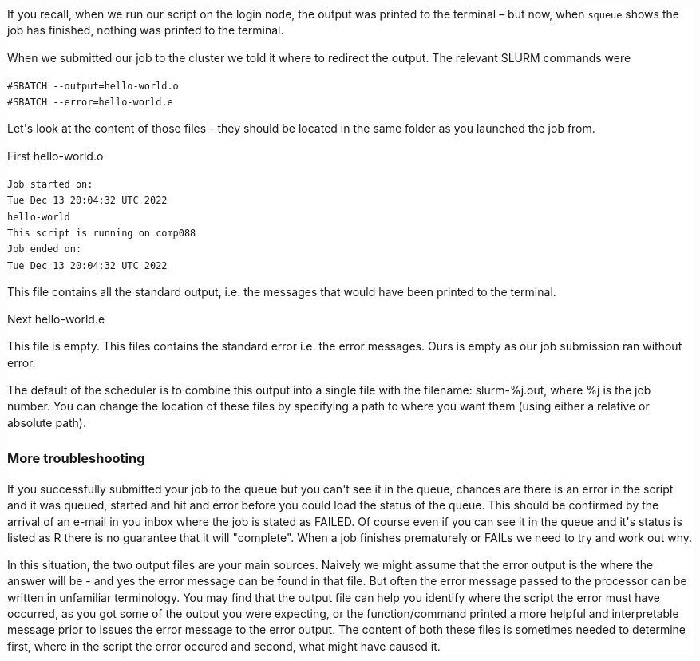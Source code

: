 If you recall, when we run our script on the login node, the output was printed to the terminal – but now, when `squeue` shows the job has finished, nothing was printed to the terminal.

When we submitted our job to the cluster we told it where to redirect the output. The relevant SLURM commands were 

```
#SBATCH --output=hello-world.o
#SBATCH --error=hello-world.e
```

Let's look at the content of those files - they should be located in the same folder as you launched the job from. 

First hello-world.o

```
Job started on:
Tue Dec 13 20:04:32 UTC 2022
hello-world
This script is running on comp088
Job ended on:
Tue Dec 13 20:04:32 UTC 2022

```

This file contains all the standard output, i.e. the messages that would have been printed to the terminal.

Next hello-world.e

```

```

This file is empty. This files contains the standard error i.e. the error messages. Ours is empty as our job submission ran without error. 

The default of the scheduler is to combine this output into a single file with the filename: slurm-%j.out, where %j is the job number. You can change the location of these files by specifying a path to where you want them (using either a relative or absolute path).

### More troubleshooting

If you successfully submitted your job to the queue but you can't see it in the queue, chances are there is an error in the script and it was queued, started and hit and error before you could load the status of the queue. This should be confirmed by the arrival of an e-mail in you inbox where the job is stated as FAILED. Of course even if you can see it in the queue and it's status is listed as R there is no guarantee that it will "complete". When a job finishes prematurely or FAILs we need to try and work out why. 

In this situation, the two output files are your main sources. Naively we might assume that the error output is the where the answer will be - and yes the error message can be found in that file. But often the error message passed to the processor can be written in unfamiliar terminology. You may find that the output file can help you identify where the script the error must have occurred, as you got some of the output you were expecting, or the function/command printed a more helpful and interpretable message prior to issues the error message to the error output. The content of both these files is sometimes needed to determine first, where in the script the error occured and second, what might have caused it. 
